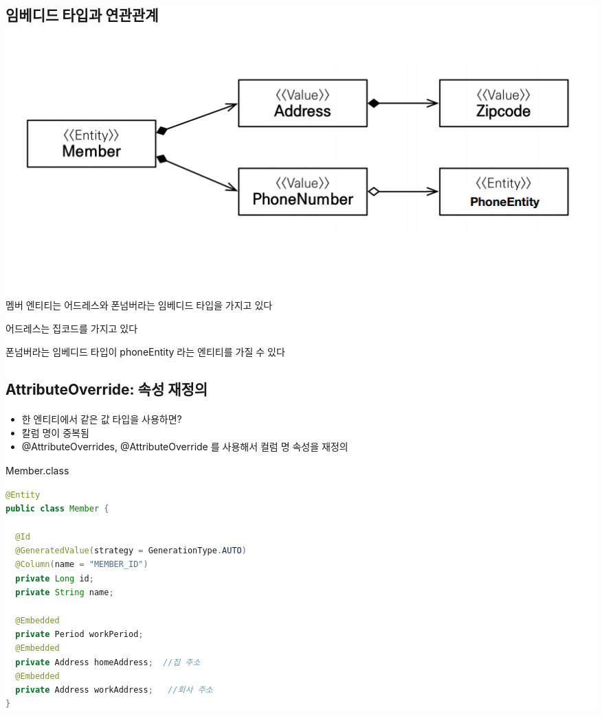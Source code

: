 ## 임베디드 타입과 연관관계

<img src="src/data5.png">

멤버 엔티티는 어드레스와 폰넘버라는 임베디드 타입을 가지고 있다

어드레스는 집코드를 가지고 있다

폰넘버라는 임베디드 타입이 phoneEntity 라는 엔티티를 가질 수 있다

## AttributeOverride: 속성 재정의
- 한 엔티티에서 같은 값 타입을 사용하면?
- 칼럼 명이 중복됨
- @AttributeOverrides, @AttributeOverride 를 사용해서 컬럼 명 속성을 재정의

Member.class
```java
@Entity
public class Member {

  @Id
  @GeneratedValue(strategy = GenerationType.AUTO)
  @Column(name = "MEMBER_ID")
  private Long id;
  private String name;
  
  @Embedded
  private Period workPeriod;
  @Embedded
  private Address homeAddress;  //집 주소
  @Embedded
  private Address workAddress;   //회사 주소
}

```
